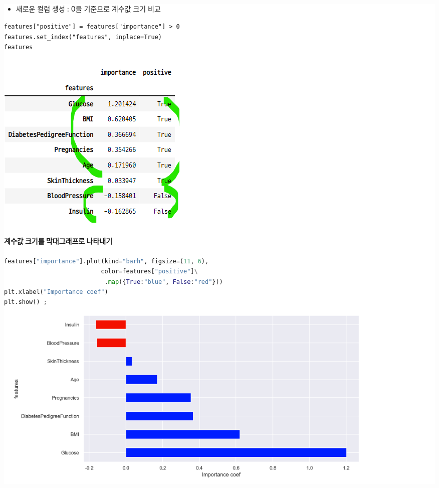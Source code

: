 - 새로운 컬럼 생성 : 0을 기준으로 계수값 크기 비교 

```
features["positive"] = features["importance"] > 0
features.set_index("features", inplace=True)
features
```
![logit_47.png](./images/logit/logit_47.png)

#### 계수값 크기를 막대그래프로 나타내기

```python
features["importance"].plot(kind="barh", figsize=(11, 6),
                           color=features["positive"]\
                            .map({True:"blue", False:"red"}))
plt.xlabel("Importance coef")
plt.show() ;
```
![logit_48.png](./images/logit/logit_48.png)











